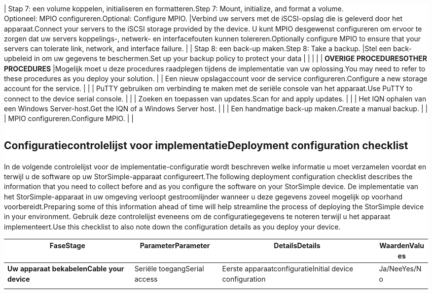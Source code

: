 | <span data-ttu-id="f7f28-148">Stap 7: een volume koppelen, initialiseren en formatteren.</span><span class="sxs-lookup"><span data-stu-id="f7f28-148">Step 7: Mount, initialize, and format a volume.</span></span></br><span data-ttu-id="f7f28-149">Optioneel: MPIO configureren.</span><span class="sxs-lookup"><span data-stu-id="f7f28-149">Optional: Configure MPIO.</span></span> |<span data-ttu-id="f7f28-150">Verbind uw servers met de iSCSI-opslag die is geleverd door het apparaat.</span><span class="sxs-lookup"><span data-stu-id="f7f28-150">Connect your servers to the iSCSI storage provided by the device.</span></span> <span data-ttu-id="f7f28-151">U kunt MPIO desgewenst configureren om ervoor te zorgen dat uw servers koppelings-, netwerk- en interfacefouten kunnen tolereren.</span><span class="sxs-lookup"><span data-stu-id="f7f28-151">Optionally configure MPIO to ensure that your servers can tolerate link, network, and interface failure.</span></span> |
| <span data-ttu-id="f7f28-152">Stap 8: een back-up maken.</span><span class="sxs-lookup"><span data-stu-id="f7f28-152">Step 8: Take a backup.</span></span> |<span data-ttu-id="f7f28-153">Stel een back-upbeleid in om uw gegevens te beschermen.</span><span class="sxs-lookup"><span data-stu-id="f7f28-153">Set up your backup policy to protect your data</span></span> |
|  | |
| <span data-ttu-id="f7f28-154">**OVERIGE PROCEDURES**</span><span class="sxs-lookup"><span data-stu-id="f7f28-154">**OTHER PROCEDURES**</span></span> |<span data-ttu-id="f7f28-155">Mogelijk moet u deze procedures raadplegen tijdens de implementatie van uw oplossing.</span><span class="sxs-lookup"><span data-stu-id="f7f28-155">You may need to refer to these procedures as you deploy your solution.</span></span> |
| <span data-ttu-id="f7f28-156">Een nieuw opslagaccount voor de service configureren.</span><span class="sxs-lookup"><span data-stu-id="f7f28-156">Configure a new storage account for the service.</span></span> | |
| <span data-ttu-id="f7f28-157">PuTTY gebruiken om verbinding te maken met de seriële console van het apparaat.</span><span class="sxs-lookup"><span data-stu-id="f7f28-157">Use PuTTY to connect to the device serial console.</span></span> | |
| <span data-ttu-id="f7f28-158">Zoeken en toepassen van updates.</span><span class="sxs-lookup"><span data-stu-id="f7f28-158">Scan for and apply updates.</span></span> | |
| <span data-ttu-id="f7f28-159">Het IQN ophalen van een Windows Server-host.</span><span class="sxs-lookup"><span data-stu-id="f7f28-159">Get the IQN of a Windows Server host.</span></span> | |
| <span data-ttu-id="f7f28-160">Een handmatige back-up maken.</span><span class="sxs-lookup"><span data-stu-id="f7f28-160">Create a manual backup.</span></span> | |
| <span data-ttu-id="f7f28-161">MPIO configureren.</span><span class="sxs-lookup"><span data-stu-id="f7f28-161">Configure MPIO.</span></span> | |

## <a name="deployment-configuration-checklist"></a><span data-ttu-id="f7f28-162">Configuratiecontrolelijst voor implementatie</span><span class="sxs-lookup"><span data-stu-id="f7f28-162">Deployment configuration checklist</span></span>
<span data-ttu-id="f7f28-163">In de volgende controlelijst voor de implementatie-configuratie wordt beschreven welke informatie u moet verzamelen voordat en terwijl u de software op uw StorSimple-apparaat configureert.</span><span class="sxs-lookup"><span data-stu-id="f7f28-163">The following deployment configuration checklist describes the information that you need to collect before and as you configure the software on your StorSimple device.</span></span> <span data-ttu-id="f7f28-164">De implementatie van het StorSimple-apparaat in uw omgeving verloopt gestroomlijnder wanneer u deze gegevens zoveel mogelijk op voorhand voorbereidt.</span><span class="sxs-lookup"><span data-stu-id="f7f28-164">Preparing some of this information ahead of time will help streamline the process of deploying the StorSimple device in your environment.</span></span> <span data-ttu-id="f7f28-165">Gebruik deze controlelijst eveneens om de configuratiegegevens te noteren terwijl u het apparaat implementeert.</span><span class="sxs-lookup"><span data-stu-id="f7f28-165">Use this checklist to also note down the configuration details as you deploy your device.</span></span>

| <span data-ttu-id="f7f28-166">Fase</span><span class="sxs-lookup"><span data-stu-id="f7f28-166">Stage</span></span> | <span data-ttu-id="f7f28-167">Parameter</span><span class="sxs-lookup"><span data-stu-id="f7f28-167">Parameter</span></span> | <span data-ttu-id="f7f28-168">Details</span><span class="sxs-lookup"><span data-stu-id="f7f28-168">Details</span></span> | <span data-ttu-id="f7f28-169">Waarden</span><span class="sxs-lookup"><span data-stu-id="f7f28-169">Values</span></span> |
| --- | --- | --- | --- |
| <span data-ttu-id="f7f28-170">**Uw apparaat bekabelen**</span><span class="sxs-lookup"><span data-stu-id="f7f28-170">**Cable your device**</span></span> |<span data-ttu-id="f7f28-171">Seriële toegang</span><span class="sxs-lookup"><span data-stu-id="f7f28-171">Serial access</span></span> |<span data-ttu-id="f7f28-172">Eerste apparaatconfiguratie</span><span class="sxs-lookup"><span data-stu-id="f7f28-172">Initial device configuration</span></span> |<span data-ttu-id="f7f28-173">Ja/Nee</span><span class="sxs-lookup"><span data-stu-id="f7f28-173">Yes/No</span></span> |
|  | | | |